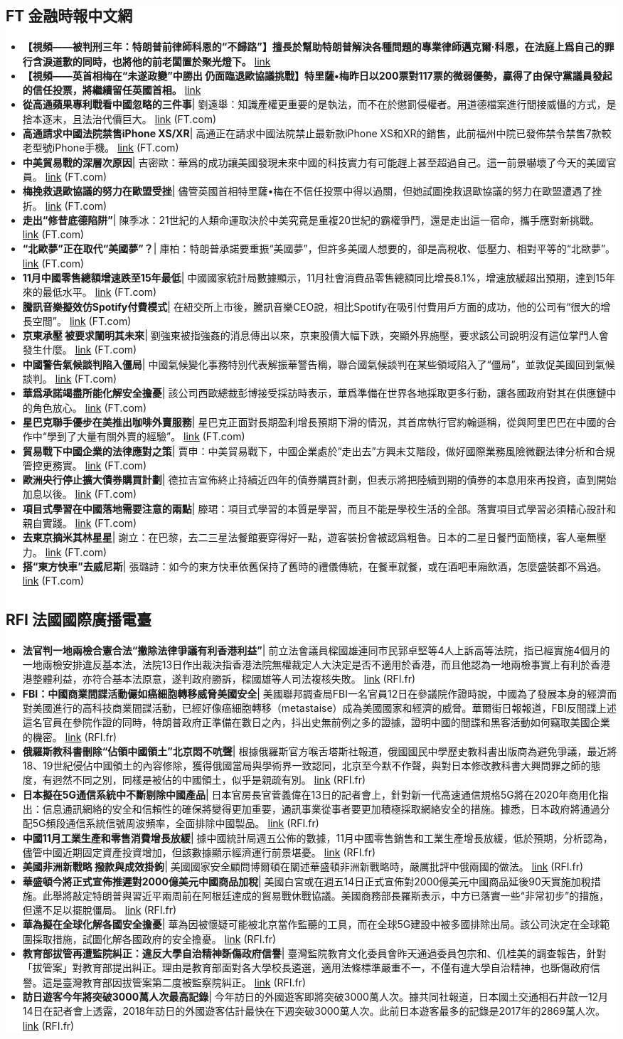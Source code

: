 ## FT 金融時報中文網
- **【視頻——被判刑三年：特朗普前律師科恩的“不歸路”】擅長於幫助特朗普解決各種問題的專業律師邁克爾·科恩，在法庭上爲自己的罪行含淚道歉的同時，也將他的前老闆置於聚光燈下。** [link](http://bit.ly/2PFgcEA)
- **【視頻——英首相梅在“未遂政變”中勝出 仍面臨退歐協議挑戰】特里薩•梅昨日以200票對117票的微弱優勢，贏得了由保守黨議員發起的信任投票，將繼續留任英國首相。** [link](http://bit.ly/2PC4OcI)
- **從高通蘋果專利戰看中國忽略的三件事**| 劉遠舉：知識產權更重要的是執法，而不在於懲罰侵權者。用道德檔案進行間接威懾的方式，是捨本逐末，且法治代價巨大。 [link](http://bit.ly/2zZBqbz) (FT.com)
- **高通請求中國法院禁售iPhone XS/XR**| 高通正在請求中國法院禁止最新款iPhone XS和XR的銷售，此前福州中院已發佈禁令禁售7款較老型號iPhone手機。 [link](http://bit.ly/2PIvwk8) (FT.com)
- **中美貿易戰的深層次原因**| 吉密歐：華爲的成功讓美國發現未來中國的科技實力有可能趕上甚至超過自己。這一前景嚇壞了今天的美國官員。 [link](http://bit.ly/2PDEoHu) (FT.com)
- **梅挽救退歐協議的努力在歐盟受挫**| 儘管英國首相特里薩•梅在不信任投票中得以過關，但她試圖挽救退歐協議的努力在歐盟遭遇了挫折。 [link](http://bit.ly/2PDQikx) (FT.com)
- **走出“修昔底德陷阱”**| 陳季冰：21世紀的人類命運取決於中美究竟是重複20世紀的霸權爭鬥，還是走出這一宿命，攜手應對新挑戰。 [link](http://bit.ly/2PGGB4W) (FT.com)
- **“北歐夢”正在取代“美國夢”？**| 庫柏：特朗普承諾要重振“美國夢”，但許多美國人想要的，卻是高稅收、低壓力、相對平等的“北歐夢”。 [link](http://bit.ly/2PCzgU1) (FT.com)
- **11月中國零售總額增速跌至15年最低**| 中國國家統計局數據顯示，11月社會消費品零售總額同比增長8.1%，增速放緩超出預期，達到15年來的最低水平。 [link](http://bit.ly/2PDQksF) (FT.com)
- **騰訊音樂擬效仿Spotify付費模式**| 在紐交所上市後，騰訊音樂CEO說，相比Spotify在吸引付費用戶方面的成功，他的公司有“很大的增長空間”。 [link](http://bit.ly/2PDQkZH) (FT.com)
- **京東承壓 被要求闡明其未來**| 劉強東被指強姦的消息傳出以來，京東股價大幅下跌，突顯外界施壓，要求該公司說明沒有這位掌門人會發生什麼。 [link](http://bit.ly/2PDQlwJ) (FT.com)
- **中國警告氣候談判陷入僵局**| 中國氣候變化事務特別代表解振華警告稱，聯合國氣候談判在某些領域陷入了“僵局”，並敦促美國回到氣候談判。 [link](http://bit.ly/2PC4N8E) (FT.com)
- **華爲承諾竭盡所能化解安全擔憂**| 該公司西歐總裁彭博接受採訪時表示，華爲準備在世界各地採取更多行動，讓各國政府對其在供應鏈中的角色放心。 [link](http://bit.ly/2PDQnER) (FT.com)
- **星巴克聯手優步在美推出咖啡外賣服務**| 星巴克正面對長期盈利增長預期下滑的情況，其首席執行官約翰遜稱，從與阿里巴巴在中國的合作中“學到了大量有關外賣的經驗”。 [link](http://bit.ly/2PCzhax) (FT.com)
- **貿易戰下中國企業的法律應對之策**| 賈申：中美貿易戰下，中國企業處於“走出去”方興未艾階段，做好國際業務風險微觀法律分析和合規管控更務實。 [link](http://bit.ly/2PEp6lT) (FT.com)
- **歐洲央行停止擴大債券購買計劃**| 德拉吉宣佈終止持續近四年的債券購買計劃，但表示將把陸續到期的債券的本息用來再投資，直到開始加息以後。 [link](http://bit.ly/2PD8KKf) (FT.com)
- **項目式學習在中國落地需要注意的兩點**| 滕珺：項目式學習的本質是學習，而且不能是學校生活的全部。落實項目式學習必須精心設計和親自實踐。 [link](http://bit.ly/2PE7zdJ) (FT.com)
- **去東京摘米其林星星**| 謝立：在巴黎，去二三星法餐館要穿得好一點，遊客裝扮會被認爲粗魯。日本的二星日餐門面簡樸，客人毫無壓力。 [link](http://bit.ly/2PD8MBR) (FT.com)
- **搭“東方快車”去威尼斯**| 張璐詩：如今的東方快車依舊保持了舊時的禮儀傳統，在餐車就餐，或在酒吧車廂飲酒，怎麼盛裝都不爲過。 [link](http://bit.ly/2PBaROM) (FT.com)

## RFI 法國國際廣播電臺
- **法官判一地兩檢合憲合法“撇除法律爭議有利香港利益”**| 前立法會議員樑國雄連同市民郭卓堅等4人上訴高等法院，指已經實施4個月的一地兩檢安排違反基本法，法院13日作出裁決指香港法院無權裁定人大決定是否不適用於香港，而且他認為一地兩檢事實上有利於香港港整體利益，亦符合基本法原意，遂判政府勝訴，樑國雄等人司法複核失敗。 [link](http://bit.ly/2PEdIWY) (RFI.fr)
- **FBI：中國商業間諜活動儼如癌細胞轉移威脅美國安全**| 美國聯邦調查局FBI一名官員12日在參議院作證時說，中國為了發展本身的經濟而對美國進行的高科技商業間諜活動，已經好像癌細胞轉移（metastaise）成為美國國家和經濟的威脅。華爾街日報報道，FBI反間諜上述這名官員在參院作證的同時，特朗普政府正準備在數日之內，抖出史無前例之多的證據，證明中國的間諜和黑客活動如何竊取美國企業的機密。 [link](http://bit.ly/2PAZYfX) (RFI.fr)
- **俄羅斯教科書刪除“佔領中國領土”北京悶不吭聲**| 根據俄羅斯官方喉舌塔斯社報道，俄國國民中學歷史教科書出版商為避免爭議，最近將18、19世紀侵佔中國領土的內容修除，獲得俄國當局與學術界一致認同，北京至今默不作聲，與對日本修改教科書大興問罪之師的態度，有迥然不同之別，同樣是被佔的中國領土，似乎是親疏有別。 [link](http://bit.ly/2PEdJu0) (RFI.fr)
- **日本擬在5G通信系統中不斷剔除中國產品**| 日本官房長官菅義偉在13日的記者會上，針對新一代高速通信規格5G將在2020年商用化指出：信息通訊網絡的安全和信賴性的確保將變得更加重要，通訊事業從事者要更加積極採取網絡安全的措施。據悉，日本政府將通過分配5G頻段通信系統信號周波頻率，全面排除中國製品。 [link](http://bit.ly/2PEvEAW) (RFI.fr)
- **中國11月工業生產和零售消費增長放緩**| 據中國統計局週五公佈的數據，11月中國零售銷售和工業生產增長放緩，低於預期，分析認為，儘管中國近期固定資產投資增加，但該數據顯示經濟運行前景堪憂。 [link](http://bit.ly/2PBrjyl) (RFI.fr)
- **美國非洲新戰略 撥款與成效掛鉤**| 美國國家安全顧問博爾頓在闡述華盛頓非洲新戰略時，嚴厲批評中俄兩國的做法。 [link](http://bit.ly/2PEdNde) (RFI.fr)
- **華盛頓今將正式宣佈推遲對2000億美元中國商品加稅**| 美國白宮或在週五14日正式宣佈對2000億美元中國商品延後90天實施加稅措施。此舉將敲定特朗普與習近平兩周前在阿根廷達成的貿易戰休戰協議。美國商務部長羅斯表示，中方已落實一些“非常初步”的措施，但還不足以擺脫僵局。 [link](http://bit.ly/2PEdOhi) (RFI.fr)
- **華為擬在全球化解各國安全擔憂**| 華為因被懷疑可能被北京當作監聽的工具，而在全球5G建設中被多國排除出局。該公司決定在全球範圍採取措施，試圖化解各國政府的安全擔憂。 [link](http://bit.ly/2PDQr7z) (RFI.fr)
- **教育部拔管再遭監院糾正：違反大學自治精神斲傷政府信譽**| 臺灣監院教育文化委員會昨天通過委員包宗和、仉桂美的調查報告，針對「拔管案」對教育部提出糾正。理由是教育部面對各大學校長遴選，適用法條標準嚴重不一，不僅有違大學自治精神，也斲傷政府信譽。這是臺灣教育部因拔管案第二度被監察院糾正。 [link](http://bit.ly/2PEdOOk) (RFI.fr)
- **訪日遊客今年將突破3000萬人次最高記錄**| 今年訪日的外國遊客即將突破3000萬人次。據共同社報道，日本國土交通相石井啟一12月14日在記者會上透露，2018年訪日的外國遊客估計最快在下週突破3000萬人次。此前日本遊客最多的記錄是2017年的2869萬人次。 [link](http://bit.ly/2PEdPlm) (RFI.fr)